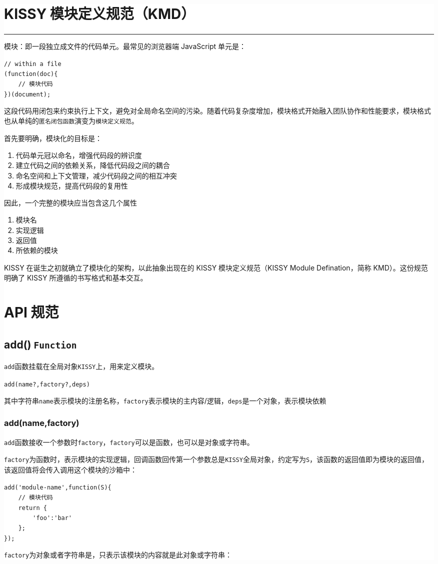 # KISSY 模块定义规范（KMD）

--------------------------------

模块：即一段独立成文件的代码单元。最常见的浏览器端 JavaScript 单元是：

	// within a file
	(function(doc){
		// 模块代码
	})(document);

这段代码用闭包来约束执行上下文，避免对全局命名空间的污染。随着代码复杂度增加，模块格式开始融入团队协作和性能要求，模块格式也从单纯的`匿名闭包函数`演变为`模块定义规范`。

首先要明确，模块化的目标是：

1. 代码单元冠以命名，增强代码段的辨识度
2. 建立代码之间的依赖关系，降低代码段之间的耦合
3. 命名空间和上下文管理，减少代码段之间的相互冲突
4. 形成模块规范，提高代码段的复用性

因此，一个完整的模块应当包含这几个属性

1. 模块名
1. 实现逻辑
1. 返回值
1. 所依赖的模块

KISSY 在诞生之初就确立了模块化的架构，以此抽象出现在的 KISSY 模块定义规范（KISSY Module Defination，简称 KMD）。这份规范明确了 KISSY 所遵循的书写格式和基本交互。

# API 规范

## add() `Function`

`add`函数挂载在全局对象`KISSY`上，用来定义模块。

	add(name?,factory?,deps)

其中字符串`name`表示模块的注册名称，`factory`表示模块的主内容/逻辑，`deps`是一个对象，表示模块依赖

### add(name,factory)

`add`函数接收一个参数时`factory`，`factory`可以是函数，也可以是对象或字符串。

`factory`为函数时，表示模块的实现逻辑，回调函数回传第一个参数总是`KISSY`全局对象，约定写为`S`，该函数的返回值即为模块的返回值，该返回值将会传入调用这个模块的沙箱中：

	add('module-name',function(S){
		// 模块代码
		return {
			'foo':'bar'
		};
	});

`factory`为对象或者字符串是，只表示该模块的内容就是此对象或字符串：
